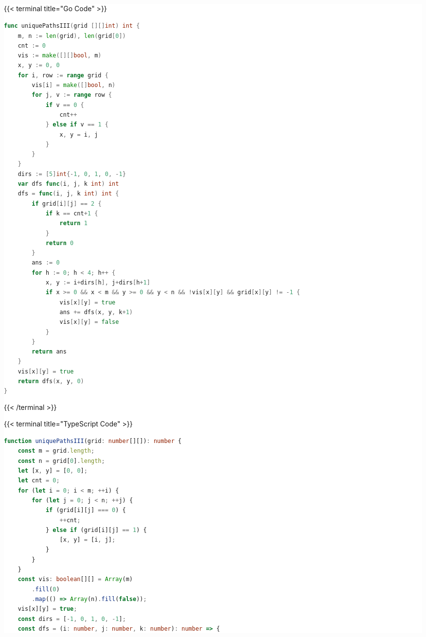 {{< terminal title="Go Code" >}}
```go
func uniquePathsIII(grid [][]int) int {
	m, n := len(grid), len(grid[0])
	cnt := 0
	vis := make([][]bool, m)
	x, y := 0, 0
	for i, row := range grid {
		vis[i] = make([]bool, n)
		for j, v := range row {
			if v == 0 {
				cnt++
			} else if v == 1 {
				x, y = i, j
			}
		}
	}
	dirs := [5]int{-1, 0, 1, 0, -1}
	var dfs func(i, j, k int) int
	dfs = func(i, j, k int) int {
		if grid[i][j] == 2 {
			if k == cnt+1 {
				return 1
			}
			return 0
		}
		ans := 0
		for h := 0; h < 4; h++ {
			x, y := i+dirs[h], j+dirs[h+1]
			if x >= 0 && x < m && y >= 0 && y < n && !vis[x][y] && grid[x][y] != -1 {
				vis[x][y] = true
				ans += dfs(x, y, k+1)
				vis[x][y] = false
			}
		}
		return ans
	}
	vis[x][y] = true
	return dfs(x, y, 0)
}
```
{{< /terminal >}}

{{< terminal title="TypeScript Code" >}}
```ts
function uniquePathsIII(grid: number[][]): number {
    const m = grid.length;
    const n = grid[0].length;
    let [x, y] = [0, 0];
    let cnt = 0;
    for (let i = 0; i < m; ++i) {
        for (let j = 0; j < n; ++j) {
            if (grid[i][j] === 0) {
                ++cnt;
            } else if (grid[i][j] == 1) {
                [x, y] = [i, j];
            }
        }
    }
    const vis: boolean[][] = Array(m)
        .fill(0)
        .map(() => Array(n).fill(false));
    vis[x][y] = true;
    const dirs = [-1, 0, 1, 0, -1];
    const dfs = (i: number, j: number, k: number): number => {
```